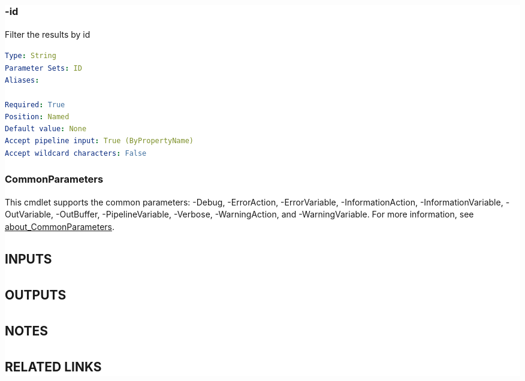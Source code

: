 ### -id
Filter the results by id

```yaml
Type: String
Parameter Sets: ID
Aliases:

Required: True
Position: Named
Default value: None
Accept pipeline input: True (ByPropertyName)
Accept wildcard characters: False
```

### CommonParameters
This cmdlet supports the common parameters: -Debug, -ErrorAction, -ErrorVariable, -InformationAction, -InformationVariable, -OutVariable, -OutBuffer, -PipelineVariable, -Verbose, -WarningAction, and -WarningVariable. For more information, see [about_CommonParameters](http://go.microsoft.com/fwlink/?LinkID=113216).

## INPUTS

## OUTPUTS

## NOTES

## RELATED LINKS
